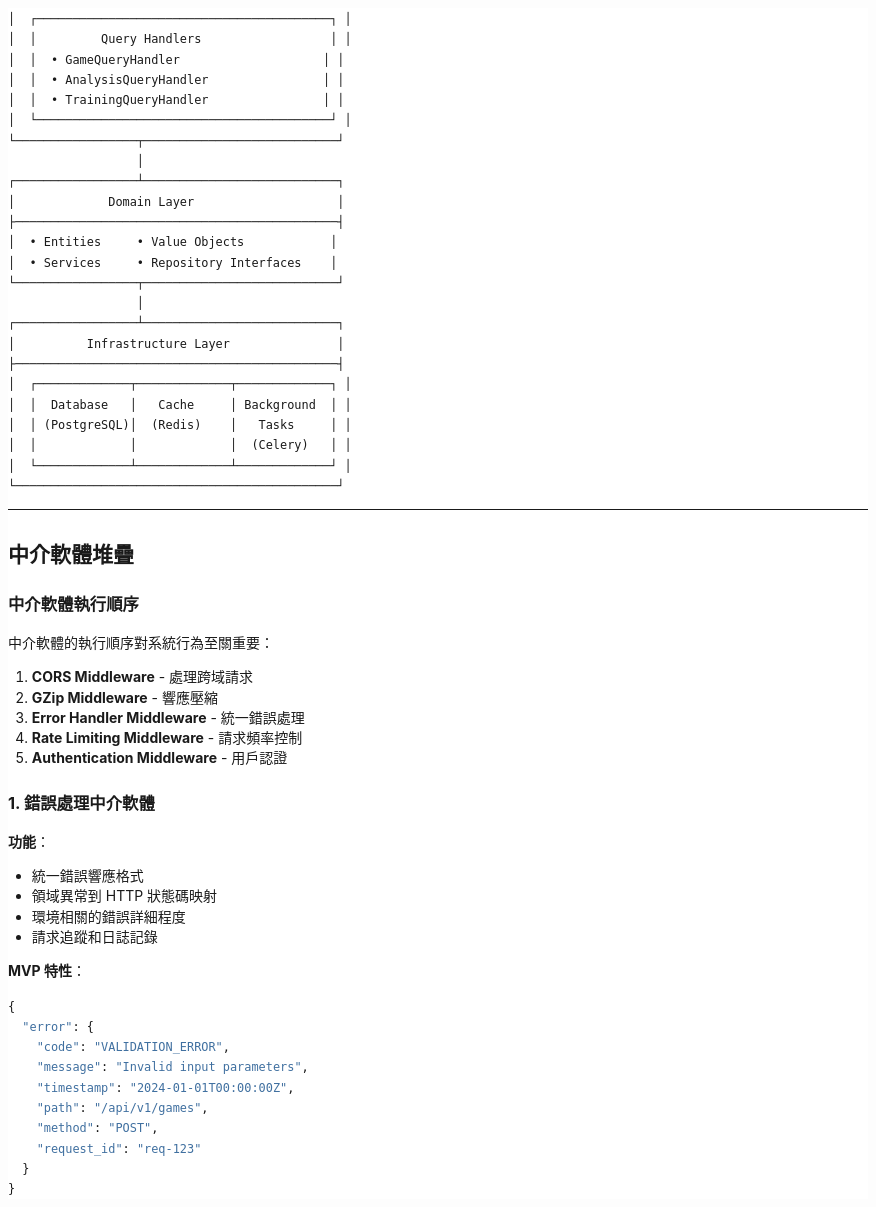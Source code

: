 ```
│  ┌─────────────────────────────────────────┐ │
│  │         Query Handlers                  │ │
│  │  • GameQueryHandler                    │ │
│  │  • AnalysisQueryHandler                │ │
│  │  • TrainingQueryHandler                │ │
│  └─────────────────────────────────────────┘ │
└─────────────────┬───────────────────────────┘
                  │
┌─────────────────┴───────────────────────────┐
│             Domain Layer                    │
├─────────────────────────────────────────────┤
│  • Entities     • Value Objects            │
│  • Services     • Repository Interfaces    │
└─────────────────┬───────────────────────────┘
                  │
┌─────────────────┴───────────────────────────┐
│          Infrastructure Layer               │
├─────────────────────────────────────────────┤
│  ┌─────────────┬─────────────┬─────────────┐ │
│  │  Database   │   Cache     │ Background  │ │
│  │ (PostgreSQL)│  (Redis)    │   Tasks     │ │
│  │             │             │  (Celery)   │ │
│  └─────────────┴─────────────┴─────────────┘ │
└─────────────────────────────────────────────┘
```

---

## 中介軟體堆疊

### 中介軟體執行順序
中介軟體的執行順序對系統行為至關重要：

1. **CORS Middleware** - 處理跨域請求
2. **GZip Middleware** - 響應壓縮
3. **Error Handler Middleware** - 統一錯誤處理
4. **Rate Limiting Middleware** - 請求頻率控制
5. **Authentication Middleware** - 用戶認證

### 1. 錯誤處理中介軟體

**功能**：
- 統一錯誤響應格式
- 領域異常到 HTTP 狀態碼映射
- 環境相關的錯誤詳細程度
- 請求追蹤和日誌記錄

**MVP 特性**：
```python
{
  "error": {
    "code": "VALIDATION_ERROR",
    "message": "Invalid input parameters",
    "timestamp": "2024-01-01T00:00:00Z",
    "path": "/api/v1/games",
    "method": "POST",
    "request_id": "req-123"
  }
}
```
